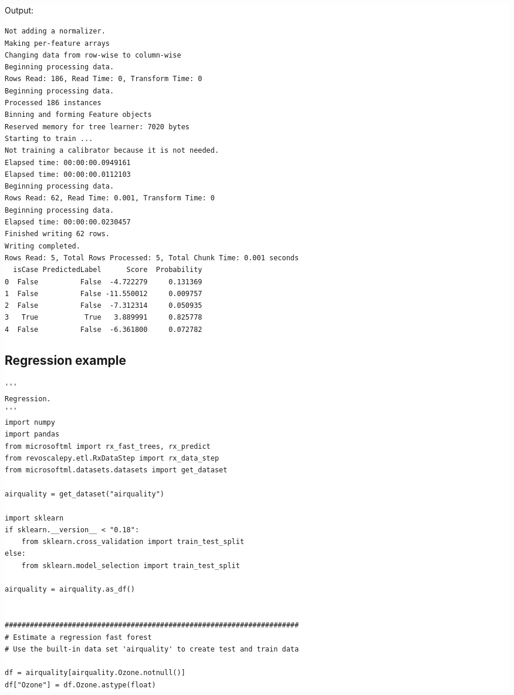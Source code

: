 
Output:



```
Not adding a normalizer.
Making per-feature arrays
Changing data from row-wise to column-wise
Beginning processing data.
Rows Read: 186, Read Time: 0, Transform Time: 0
Beginning processing data.
Processed 186 instances
Binning and forming Feature objects
Reserved memory for tree learner: 7020 bytes
Starting to train ...
Not training a calibrator because it is not needed.
Elapsed time: 00:00:00.0949161
Elapsed time: 00:00:00.0112103
Beginning processing data.
Rows Read: 62, Read Time: 0.001, Transform Time: 0
Beginning processing data.
Elapsed time: 00:00:00.0230457
Finished writing 62 rows.
Writing completed.
Rows Read: 5, Total Rows Processed: 5, Total Chunk Time: 0.001 seconds 
  isCase PredictedLabel      Score  Probability
0  False          False  -4.722279     0.131369
1  False          False -11.550012     0.009757
2  False          False  -7.312314     0.050935
3   True           True   3.889991     0.825778
4  False          False  -6.361800     0.072782
```



## Regression example



```
'''
Regression.
'''
import numpy
import pandas
from microsoftml import rx_fast_trees, rx_predict
from revoscalepy.etl.RxDataStep import rx_data_step
from microsoftml.datasets.datasets import get_dataset

airquality = get_dataset("airquality")

import sklearn
if sklearn.__version__ < "0.18":
    from sklearn.cross_validation import train_test_split
else:
    from sklearn.model_selection import train_test_split

airquality = airquality.as_df()


######################################################################
# Estimate a regression fast forest
# Use the built-in data set 'airquality' to create test and train data

df = airquality[airquality.Ozone.notnull()]
df["Ozone"] = df.Ozone.astype(float)

```